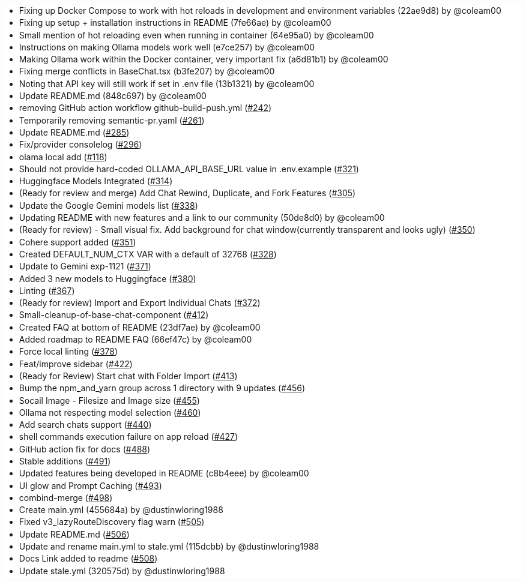 * Fixing up Docker Compose to work with hot reloads in development and environment variables (22ae9d8) by @coleam00
* Fixing up setup + installation instructions in README (7fe66ae) by @coleam00
* Small mention of hot reloading even when running in container (64e95a0) by @coleam00
* Instructions on making Ollama models work well (e7ce257) by @coleam00
* Making Ollama work within the Docker container, very important fix (a6d81b1) by @coleam00
* Fixing merge conflicts in BaseChat.tsx (b3fe207) by @coleam00
* Noting that API key will still work if set in .env file (13b1321) by @coleam00
* Update README.md (848c697) by @coleam00
* removing GitHub action workflow github-build-push.yml ([#242](https://github.com/borhanrahi/bolt.new-any-llm/pull/242))
* Temporarily removing semantic-pr.yaml ([#261](https://github.com/borhanrahi/bolt.new-any-llm/pull/261))
* Update README.md ([#285](https://github.com/borhanrahi/bolt.new-any-llm/pull/285))
* Fix/provider consolelog ([#296](https://github.com/borhanrahi/bolt.new-any-llm/pull/296))
* olama local add  ([#118](https://github.com/borhanrahi/bolt.new-any-llm/pull/118))
* Should not provide hard-coded OLLAMA_API_BASE_URL value in .env.example ([#321](https://github.com/borhanrahi/bolt.new-any-llm/pull/321))
* Huggingface Models Integrated ([#314](https://github.com/borhanrahi/bolt.new-any-llm/pull/314))
* (Ready for review and merge) Add Chat Rewind, Duplicate, and Fork Features ([#305](https://github.com/borhanrahi/bolt.new-any-llm/pull/305))
* Update the Google Gemini models list ([#338](https://github.com/borhanrahi/bolt.new-any-llm/pull/338))
* Updating README with new features and a link to our community (50de8d0) by @coleam00
* (Ready for review) - Small visual fix. Add background for chat window(currently transparent and looks ugly) ([#350](https://github.com/borhanrahi/bolt.new-any-llm/pull/350))
* Cohere support added ([#351](https://github.com/borhanrahi/bolt.new-any-llm/pull/351))
* Created DEFAULT_NUM_CTX VAR with a default of 32768 ([#328](https://github.com/borhanrahi/bolt.new-any-llm/pull/328))
* Update to Gemini exp-1121 ([#371](https://github.com/borhanrahi/bolt.new-any-llm/pull/371))
* Added 3 new models to Huggingface ([#380](https://github.com/borhanrahi/bolt.new-any-llm/pull/380))
* Linting ([#367](https://github.com/borhanrahi/bolt.new-any-llm/pull/367))
* (Ready for review) Import and Export Individual Chats ([#372](https://github.com/borhanrahi/bolt.new-any-llm/pull/372))
* Small-cleanup-of-base-chat-component ([#412](https://github.com/borhanrahi/bolt.new-any-llm/pull/412))
* Created FAQ at bottom of README (23df7ae) by @coleam00
* Added roadmap to README FAQ (66ef47c) by @coleam00
* Force local linting ([#378](https://github.com/borhanrahi/bolt.new-any-llm/pull/378))
* Feat/improve sidebar ([#422](https://github.com/borhanrahi/bolt.new-any-llm/pull/422))
* (Ready for Review) Start chat with Folder Import ([#413](https://github.com/borhanrahi/bolt.new-any-llm/pull/413))
* Bump the npm_and_yarn group across 1 directory with 9 updates ([#456](https://github.com/borhanrahi/bolt.new-any-llm/pull/456))
* Socail Image - Filesize and Image size ([#455](https://github.com/borhanrahi/bolt.new-any-llm/pull/455))
* Ollama not respecting model selection ([#460](https://github.com/borhanrahi/bolt.new-any-llm/pull/460))
* Add search chats support ([#440](https://github.com/borhanrahi/bolt.new-any-llm/pull/440))
* shell commands execution failure on app reload ([#427](https://github.com/borhanrahi/bolt.new-any-llm/pull/427))
* GitHub action fix for docs ([#488](https://github.com/borhanrahi/bolt.new-any-llm/pull/488))
* Stable additions ([#491](https://github.com/borhanrahi/bolt.new-any-llm/pull/491))
* Updated features being developed in README (c8b4eee) by @coleam00
* UI glow and Prompt Caching ([#493](https://github.com/borhanrahi/bolt.new-any-llm/pull/493))
* combind-merge ([#498](https://github.com/borhanrahi/bolt.new-any-llm/pull/498))
* Create main.yml (455684a) by @dustinwloring1988
* Fixed v3_lazyRouteDiscovery flag warn ([#505](https://github.com/borhanrahi/bolt.new-any-llm/pull/505))
* Update README.md ([#506](https://github.com/borhanrahi/bolt.new-any-llm/pull/506))
* Update and rename main.yml to stale.yml (115dcbb) by @dustinwloring1988
* Docs Link added to readme ([#508](https://github.com/borhanrahi/bolt.new-any-llm/pull/508))
* Update stale.yml (320575d) by @dustinwloring1988